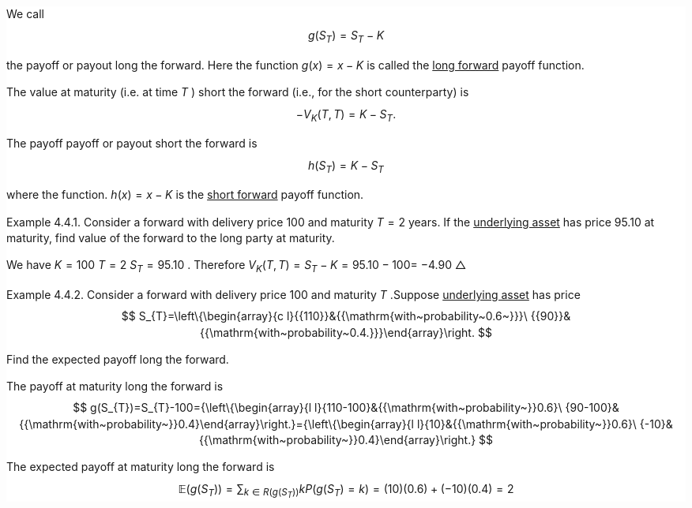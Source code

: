 We call  
$$
g(S_{T})=S_{T}-K
$$  

the payoff or payout long the forward. Here the function $g(x)=x-K$ is called the [long forward](../Financial%20Instruments/Lecture%20Notes-%20Financial%20Instruments/Teaching%20Note%203%20Swaps-%20Financial%20Instruments/Forward%20Rates%20Agreement.md) payoff function.  

The value at maturity (i.e. at time $T$ ) short the forward (i.e., for the short counterparty) is  
$$
-V_{K}(T,T)=K-S_{T}.
$$  

The payoff payoff or payout short the forward is  
$$
h(S_{T})=K-S_{T}
$$  

where the function. $h(x)=x-K$ is the [short forward](../Financial%20Instruments/Lecture%20Notes-%20Financial%20Instruments/Teaching%20Note%203%20Swaps-%20Financial%20Instruments/Forward%20Rates%20Agreement.md) payoff function.  

Example 4.4.1. Consider a forward with delivery price 100 and maturity $T=2$ years. If the [underlying asset](../Financial%20Instruments/Financial%20Derivatives%20and%20Quantitative%20Methods/Risk%20Neutral%20Pricing%20of%20Options.md) has price 95.10 at maturity, find value of the forward to the long party at maturity.  

We have $K=100$ $T=2$ $S_{T}=95.10$ . Therefore $V_{K}(T,T)=S_{T}-K=95.10-100=$ $-4.90$ $\triangle$  

Example 4.4.2. Consider a forward with delivery price 100 and maturity $T$ .Suppose [underlying asset](../Financial%20Instruments/Financial%20Derivatives%20and%20Quantitative%20Methods/Risk%20Neutral%20Pricing%20of%20Options.md) has price  
$$
S_{T}=\left\{\begin{array}{c l}{{110}}&{{\mathrm{with~probability~0.6~}}}\ {{90}}&{{\mathrm{with~probability~0.4.}}}\end{array}\right.
$$  

Find the expected payoff long the forward.  

The payoff at maturity long the forward is  
$$
g(S_{T})=S_{T}-100={\left\{\begin{array}{l l}{110-100}&{{\mathrm{with~probability~}}0.6}\ {90-100}&{{\mathrm{with~probability~}}0.4}\end{array}\right.}={\left\{\begin{array}{l l}{10}&{{\mathrm{with~probability~}}0.6}\ {-10}&{{\mathrm{with~probability~}}0.4}\end{array}\right.}
$$  

The expected payoff at maturity long the forward is  
$$
\mathbb{E}(g(S_{T}))=\sum_{k\in R(g(S_{T}))}k P(g(S_{T})=k)=(10)(0.6)+(-10)(0.4)=2
$$  

